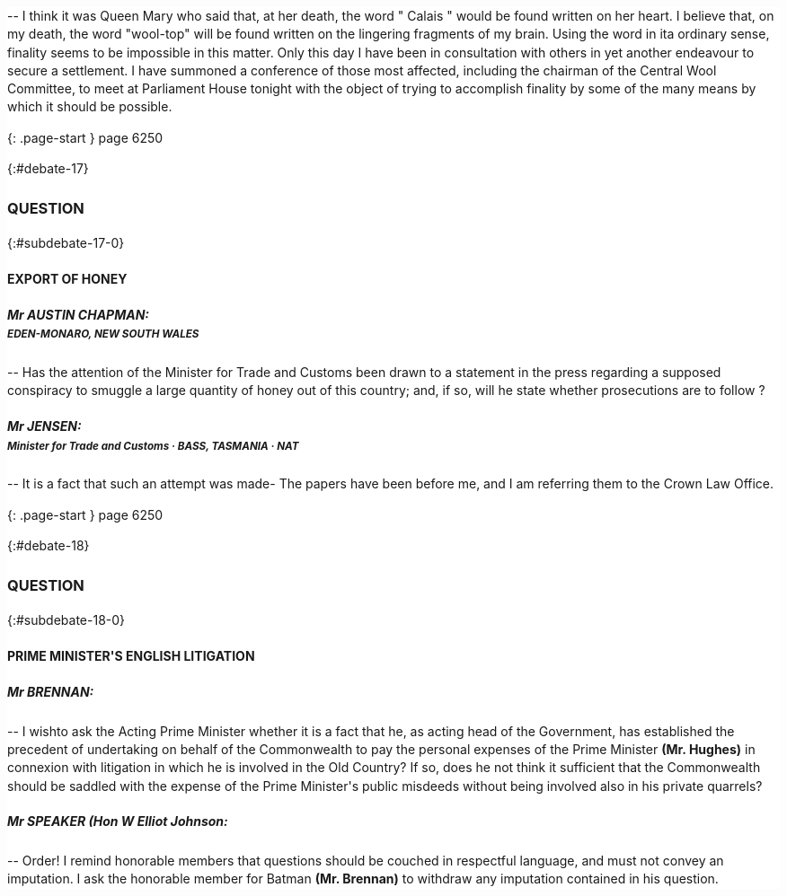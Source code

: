 -- I think it was Queen Mary who said that, at her death, the word " Calais " would be found written on her heart. I believe that, on my death, the word "wool-top" will be found written on the lingering fragments of my brain. Using the word in ita ordinary sense, finality seems to be impossible in this matter. Only this day I have been in consultation with others in yet another endeavour to secure a settlement. I have summoned a conference of those most affected, including the  chairman  of the Central Wool Committee, to meet at Parliament House tonight with the object of trying to accomplish finality by some of the many means by which it should be possible. 

{: .page-start }
page 6250

{:#debate-17}
### QUESTION

{:#subdebate-17-0}
#### EXPORT OF HONEY

##### Mr AUSTIN CHAPMAN:<br><small class="text-muted">EDEN-MONARO, NEW SOUTH WALES</small>

-- Has the attention of the Minister for Trade and Customs been drawn to a statement in the press regarding a supposed conspiracy to smuggle a large quantity of honey out of this country; and, if so, will he state whether prosecutions are to follow ? 

##### Mr JENSEN:<br><small class="text-muted">Minister for Trade and Customs &middot; BASS, TASMANIA &middot; NAT</small>

-- It is a fact that such an attempt was made- The papers have been before me, and I am referring them to the Crown Law Office. 

{: .page-start }
page 6250

{:#debate-18}
### QUESTION

{:#subdebate-18-0}
#### PRIME MINISTER'S ENGLISH LITIGATION

##### Mr BRENNAN:

-- I wishto ask the Acting Prime Minister whether it is a fact that he, as acting head of the Government, has established the precedent of undertaking on behalf of the Commonwealth to pay the personal expenses of the Prime Minister  **(Mr. Hughes)**  in connexion with litigation in which he is involved in the Old Country? If so, does he not think it sufficient that the Commonwealth should be saddled with the expense of the Prime Minister's public misdeeds without being involved also in his private quarrels? 

##### Mr SPEAKER (Hon W Elliot Johnson:

-- Order! I remind honorable members that questions should be couched in respectful language, and must not convey an imputation. I ask the honorable member for Batman  **(Mr. Brennan)**  to withdraw any imputation contained in his question. 

